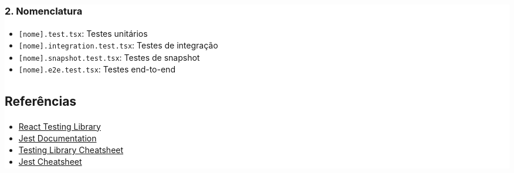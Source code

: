 ### 2. Nomenclatura

- `[nome].test.tsx`: Testes unitários
- `[nome].integration.test.tsx`: Testes de integração
- `[nome].snapshot.test.tsx`: Testes de snapshot
- `[nome].e2e.test.tsx`: Testes end-to-end

## Referências

- [React Testing Library](https://testing-library.com/docs/react-testing-library/intro/)
- [Jest Documentation](https://jestjs.io/docs/getting-started)
- [Testing Library Cheatsheet](https://testing-library.com/docs/react-testing-library/cheatsheet)
- [Jest Cheatsheet](https://devhints.io/jest) 